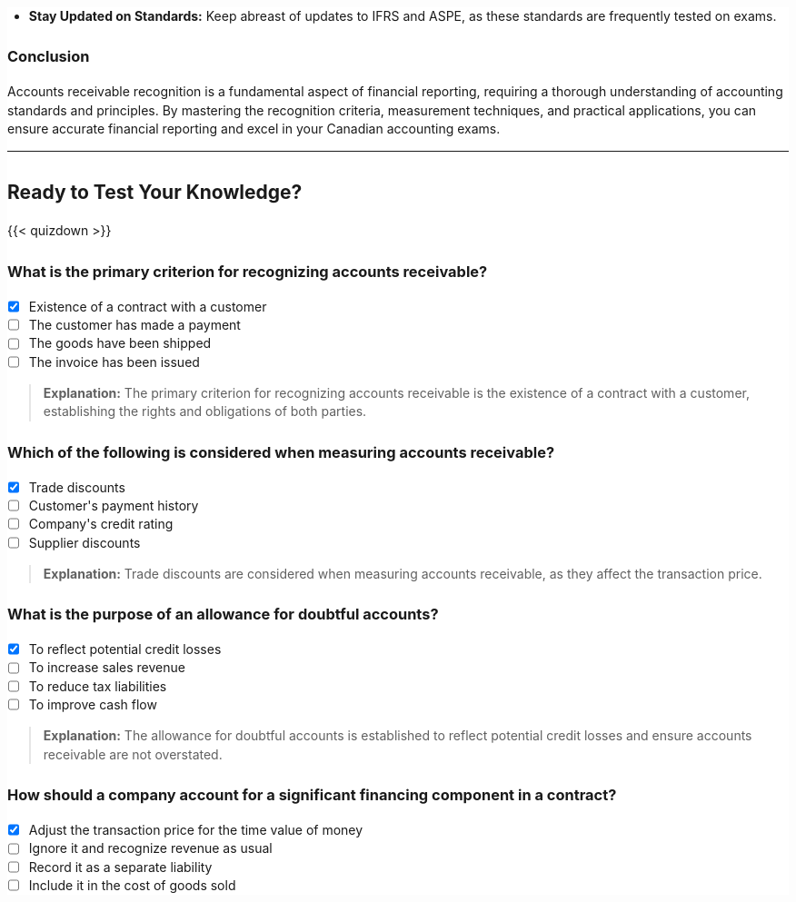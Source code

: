 - **Stay Updated on Standards:** Keep abreast of updates to IFRS and ASPE, as these standards are frequently tested on exams.

### Conclusion

Accounts receivable recognition is a fundamental aspect of financial reporting, requiring a thorough understanding of accounting standards and principles. By mastering the recognition criteria, measurement techniques, and practical applications, you can ensure accurate financial reporting and excel in your Canadian accounting exams.

---

## **Ready to Test Your Knowledge?**

{{< quizdown >}}

### What is the primary criterion for recognizing accounts receivable?

- [x] Existence of a contract with a customer
- [ ] The customer has made a payment
- [ ] The goods have been shipped
- [ ] The invoice has been issued

> **Explanation:** The primary criterion for recognizing accounts receivable is the existence of a contract with a customer, establishing the rights and obligations of both parties.

### Which of the following is considered when measuring accounts receivable?

- [x] Trade discounts
- [ ] Customer's payment history
- [ ] Company's credit rating
- [ ] Supplier discounts

> **Explanation:** Trade discounts are considered when measuring accounts receivable, as they affect the transaction price.

### What is the purpose of an allowance for doubtful accounts?

- [x] To reflect potential credit losses
- [ ] To increase sales revenue
- [ ] To reduce tax liabilities
- [ ] To improve cash flow

> **Explanation:** The allowance for doubtful accounts is established to reflect potential credit losses and ensure accounts receivable are not overstated.

### How should a company account for a significant financing component in a contract?

- [x] Adjust the transaction price for the time value of money
- [ ] Ignore it and recognize revenue as usual
- [ ] Record it as a separate liability
- [ ] Include it in the cost of goods sold
